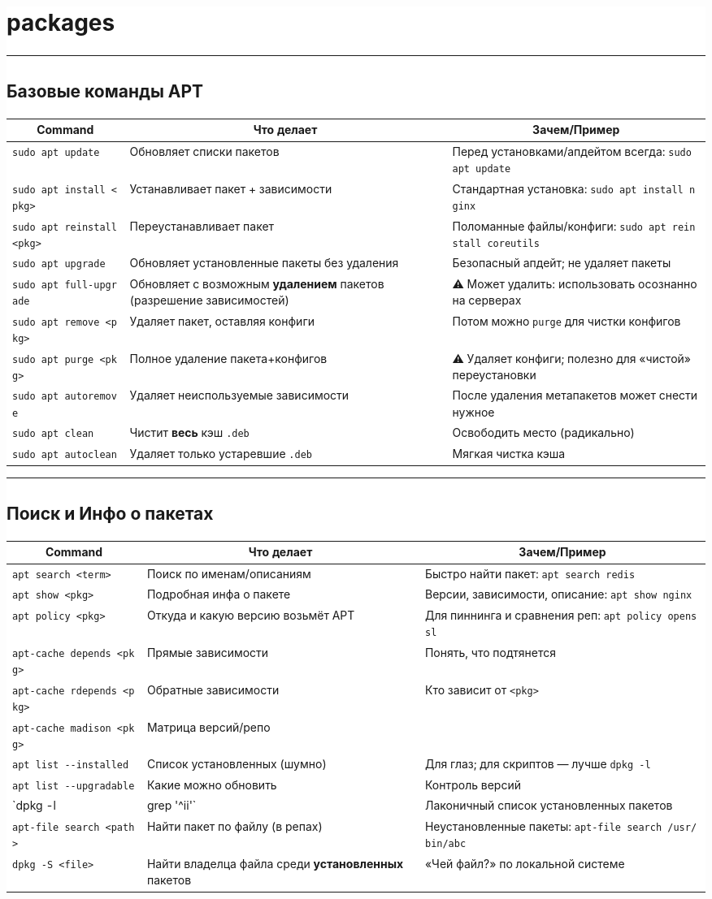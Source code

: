 # packages

---

## Базовые команды APT

| Command | Что делает | Зачем/Пример |
| --- | --- | --- |
| `sudo apt update` | Обновляет списки пакетов | Перед установками/апдейтом всегда: `sudo apt update` |
| `sudo apt install <pkg>` | Устанавливает пакет + зависимости | Стандартная установка: `sudo apt install nginx` |
| `sudo apt reinstall <pkg>` | Переустанавливает пакет | Поломанные файлы/конфиги: `sudo apt reinstall coreutils` |
| `sudo apt upgrade` | Обновляет установленные пакеты без удаления | Безопасный апдейт; не удаляет пакеты |
| `sudo apt full-upgrade` | Обновляет с возможным **удалением** пакетов (разрешение зависимостей) | ⚠️ Может удалить: использовать осознанно на серверах |
| `sudo apt remove <pkg>` | Удаляет пакет, оставляя конфиги | Потом можно `purge` для чистки конфигов |
| `sudo apt purge <pkg>` | Полное удаление пакета+конфигов | ⚠️ Удаляет конфиги; полезно для «чистой» переустановки |
| `sudo apt autoremove` | Удаляет неиспользуемые зависимости | После удаления метапакетов может снести нужное |
| `sudo apt clean` | Чистит **весь** кэш `.deb` | Освободить место (радикально) |
| `sudo apt autoclean` | Удаляет только устаревшие `.deb` | Мягкая чистка кэша |

---

## Поиск и Инфо о пакетах

| Command | Что делает | Зачем/Пример |
| --- | --- | --- |
| `apt search <term>` | Поиск по именам/описаниям | Быстро найти пакет: `apt search redis` |
| `apt show <pkg>` | Подробная инфа о пакете | Версии, зависимости, описание: `apt show nginx` |
| `apt policy <pkg>` | Откуда и какую версию возьмёт APT | Для пиннинга и сравнения реп: `apt policy openssl` |
| `apt-cache depends <pkg>` | Прямые зависимости | Понять, что подтянется |
| `apt-cache rdepends <pkg>` | Обратные зависимости | Кто зависит от `<pkg>` |
| `apt-cache madison <pkg>` | Матрица версий/репо |  |
| `apt list --installed` | Список установленных (шумно) | Для глаз; для скриптов — лучше `dpkg -l` |
| `apt list --upgradable` | Какие можно обновить | Контроль версий |
| `dpkg -l | grep '^ii'` | Лаконичный список установленных пакетов | Удобно в скриптах или для снимков |
| `apt-file search <path>` | Найти пакет по файлу (в репах) | Неустановленные пакеты: `apt-file search /usr/bin/abc` |
| `dpkg -S <file>` | Найти владелца файла среди **установленных** пакетов | «Чей файл?» по локальной системе |
